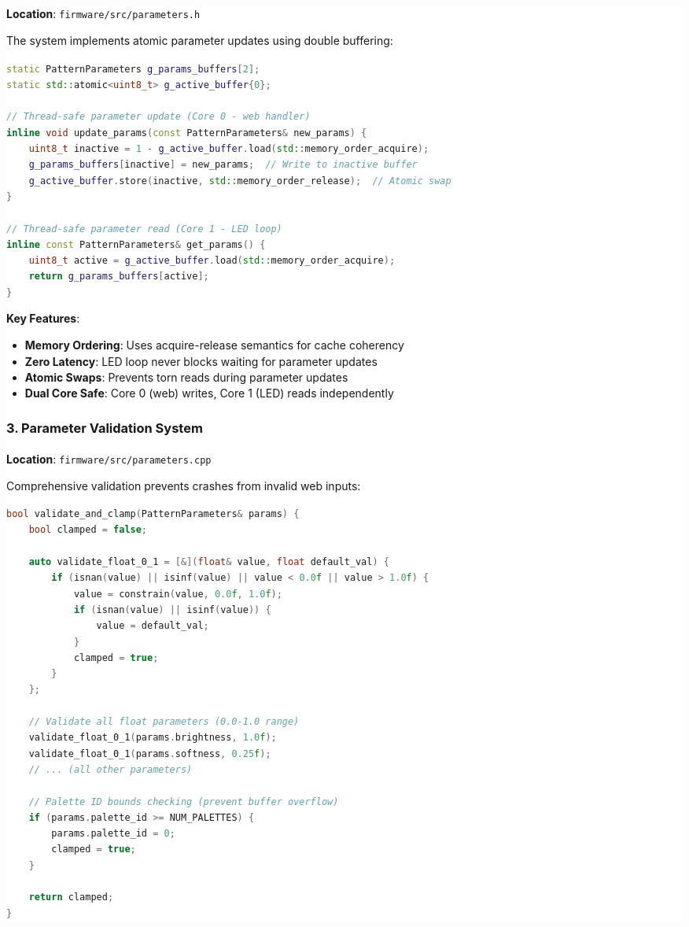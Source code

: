 **Location**: `firmware/src/parameters.h`

The system implements atomic parameter updates using double buffering:

```cpp
static PatternParameters g_params_buffers[2];
static std::atomic<uint8_t> g_active_buffer{0};

// Thread-safe parameter update (Core 0 - web handler)
inline void update_params(const PatternParameters& new_params) {
    uint8_t inactive = 1 - g_active_buffer.load(std::memory_order_acquire);
    g_params_buffers[inactive] = new_params;  // Write to inactive buffer
    g_active_buffer.store(inactive, std::memory_order_release);  // Atomic swap
}

// Thread-safe parameter read (Core 1 - LED loop)
inline const PatternParameters& get_params() {
    uint8_t active = g_active_buffer.load(std::memory_order_acquire);
    return g_params_buffers[active];
}
```

**Key Features**:
- **Memory Ordering**: Uses acquire-release semantics for cache coherency
- **Zero Latency**: LED loop never blocks waiting for parameter updates
- **Atomic Swaps**: Prevents torn reads during parameter updates
- **Dual Core Safe**: Core 0 (web) writes, Core 1 (LED) reads independently

### 3. Parameter Validation System

**Location**: `firmware/src/parameters.cpp`

Comprehensive validation prevents crashes from invalid web inputs:

```cpp
bool validate_and_clamp(PatternParameters& params) {
    bool clamped = false;
    
    auto validate_float_0_1 = [&](float& value, float default_val) {
        if (isnan(value) || isinf(value) || value < 0.0f || value > 1.0f) {
            value = constrain(value, 0.0f, 1.0f);
            if (isnan(value) || isinf(value)) {
                value = default_val;
            }
            clamped = true;
        }
    };
    
    // Validate all float parameters (0.0-1.0 range)
    validate_float_0_1(params.brightness, 1.0f);
    validate_float_0_1(params.softness, 0.25f);
    // ... (all other parameters)
    
    // Palette ID bounds checking (prevent buffer overflow)
    if (params.palette_id >= NUM_PALETTES) {
        params.palette_id = 0;
        clamped = true;
    }
    
    return clamped;
}
```
